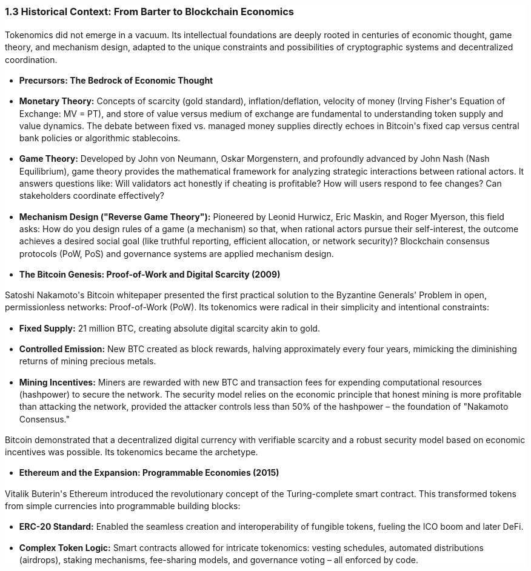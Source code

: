 ### 1.3 Historical Context: From Barter to Blockchain Economics

Tokenomics did not emerge in a vacuum. Its intellectual foundations are deeply rooted in centuries of economic thought, game theory, and mechanism design, adapted to the unique constraints and possibilities of cryptographic systems and decentralized coordination.

*   **Precursors: The Bedrock of Economic Thought**

*   **Monetary Theory:** Concepts of scarcity (gold standard), inflation/deflation, velocity of money (Irving Fisher's Equation of Exchange: MV = PT), and store of value versus medium of exchange are fundamental to understanding token supply and value dynamics. The debate between fixed vs. managed money supplies directly echoes in Bitcoin's fixed cap versus central bank policies or algorithmic stablecoins.

*   **Game Theory:** Developed by John von Neumann, Oskar Morgenstern, and profoundly advanced by John Nash (Nash Equilibrium), game theory provides the mathematical framework for analyzing strategic interactions between rational actors. It answers questions like: Will validators act honestly if cheating is profitable? How will users respond to fee changes? Can stakeholders coordinate effectively?

*   **Mechanism Design ("Reverse Game Theory"):** Pioneered by Leonid Hurwicz, Eric Maskin, and Roger Myerson, this field asks: How do you design rules of a game (a mechanism) so that, when rational actors pursue their self-interest, the outcome achieves a desired social goal (like truthful reporting, efficient allocation, or network security)? Blockchain consensus protocols (PoW, PoS) and governance systems are applied mechanism design.

*   **The Bitcoin Genesis: Proof-of-Work and Digital Scarcity (2009)**

Satoshi Nakamoto's Bitcoin whitepaper presented the first practical solution to the Byzantine Generals' Problem in open, permissionless networks: Proof-of-Work (PoW). Its tokenomics were radical in their simplicity and intentional constraints:

*   **Fixed Supply:** 21 million BTC, creating absolute digital scarcity akin to gold.

*   **Controlled Emission:** New BTC created as block rewards, halving approximately every four years, mimicking the diminishing returns of mining precious metals.

*   **Mining Incentives:** Miners are rewarded with new BTC and transaction fees for expending computational resources (hashpower) to secure the network. The security model relies on the economic principle that honest mining is more profitable than attacking the network, provided the attacker controls less than 50% of the hashpower – the foundation of "Nakamoto Consensus."

Bitcoin demonstrated that a decentralized digital currency with verifiable scarcity and a robust security model based on economic incentives was possible. Its tokenomics became the archetype.

*   **Ethereum and the Expansion: Programmable Economies (2015)**

Vitalik Buterin's Ethereum introduced the revolutionary concept of the Turing-complete smart contract. This transformed tokens from simple currencies into programmable building blocks:

*   **ERC-20 Standard:** Enabled the seamless creation and interoperability of fungible tokens, fueling the ICO boom and later DeFi.

*   **Complex Token Logic:** Smart contracts allowed for intricate tokenomics: vesting schedules, automated distributions (airdrops), staking mechanisms, fee-sharing models, and governance voting – all enforced by code.

